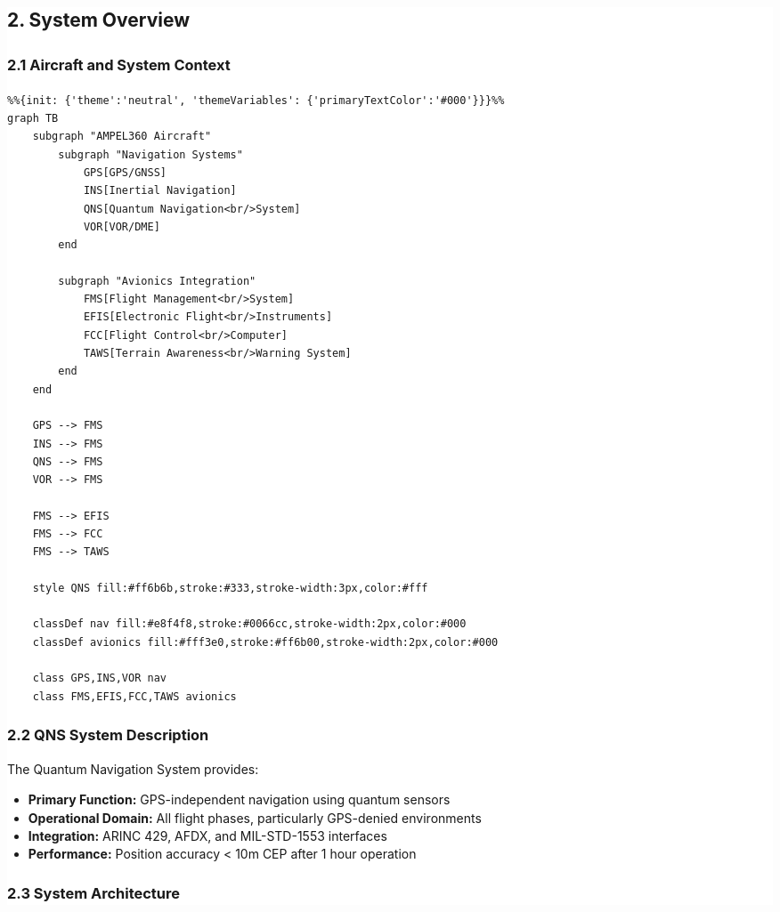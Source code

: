 ## 2. System Overview

### 2.1 Aircraft and System Context

```mermaid
%%{init: {'theme':'neutral', 'themeVariables': {'primaryTextColor':'#000'}}}%%
graph TB
    subgraph "AMPEL360 Aircraft"
        subgraph "Navigation Systems"
            GPS[GPS/GNSS]
            INS[Inertial Navigation]
            QNS[Quantum Navigation<br/>System]
            VOR[VOR/DME]
        end
        
        subgraph "Avionics Integration"
            FMS[Flight Management<br/>System]
            EFIS[Electronic Flight<br/>Instruments]
            FCC[Flight Control<br/>Computer]
            TAWS[Terrain Awareness<br/>Warning System]
        end
    end
    
    GPS --> FMS
    INS --> FMS
    QNS --> FMS
    VOR --> FMS
    
    FMS --> EFIS
    FMS --> FCC
    FMS --> TAWS
    
    style QNS fill:#ff6b6b,stroke:#333,stroke-width:3px,color:#fff
    
    classDef nav fill:#e8f4f8,stroke:#0066cc,stroke-width:2px,color:#000
    classDef avionics fill:#fff3e0,stroke:#ff6b00,stroke-width:2px,color:#000
    
    class GPS,INS,VOR nav
    class FMS,EFIS,FCC,TAWS avionics
```

### 2.2 QNS System Description

The Quantum Navigation System provides:
- **Primary Function:** GPS-independent navigation using quantum sensors
- **Operational Domain:** All flight phases, particularly GPS-denied environments
- **Integration:** ARINC 429, AFDX, and MIL-STD-1553 interfaces
- **Performance:** Position accuracy < 10m CEP after 1 hour operation

### 2.3 System Architecture
